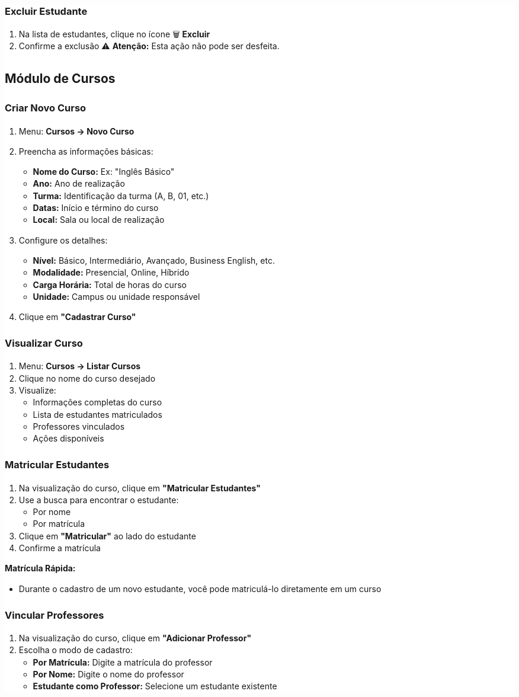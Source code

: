 ### Excluir Estudante
1. Na lista de estudantes, clique no ícone 🗑️ **Excluir**
2. Confirme a exclusão
⚠️ **Atenção:** Esta ação não pode ser desfeita.

## Módulo de Cursos

### Criar Novo Curso
1. Menu: **Cursos → Novo Curso**
2. Preencha as informações básicas:
   - **Nome do Curso:** Ex: "Inglês Básico"
   - **Ano:** Ano de realização
   - **Turma:** Identificação da turma (A, B, 01, etc.)
   - **Datas:** Início e término do curso
   - **Local:** Sala ou local de realização

3. Configure os detalhes:
   - **Nível:** Básico, Intermediário, Avançado, Business English, etc.
   - **Modalidade:** Presencial, Online, Híbrido
   - **Carga Horária:** Total de horas do curso
   - **Unidade:** Campus ou unidade responsável

4. Clique em **"Cadastrar Curso"**

### Visualizar Curso
1. Menu: **Cursos → Listar Cursos**
2. Clique no nome do curso desejado
3. Visualize:
   - Informações completas do curso
   - Lista de estudantes matriculados
   - Professores vinculados
   - Ações disponíveis

### Matricular Estudantes
1. Na visualização do curso, clique em **"Matricular Estudantes"**
2. Use a busca para encontrar o estudante:
   - Por nome
   - Por matrícula
3. Clique em **"Matricular"** ao lado do estudante
4. Confirme a matrícula

**Matrícula Rápida:**
- Durante o cadastro de um novo estudante, você pode matriculá-lo diretamente em um curso

### Vincular Professores
1. Na visualização do curso, clique em **"Adicionar Professor"**
2. Escolha o modo de cadastro:
   - **Por Matrícula:** Digite a matrícula do professor
   - **Por Nome:** Digite o nome do professor
   - **Estudante como Professor:** Selecione um estudante existente
